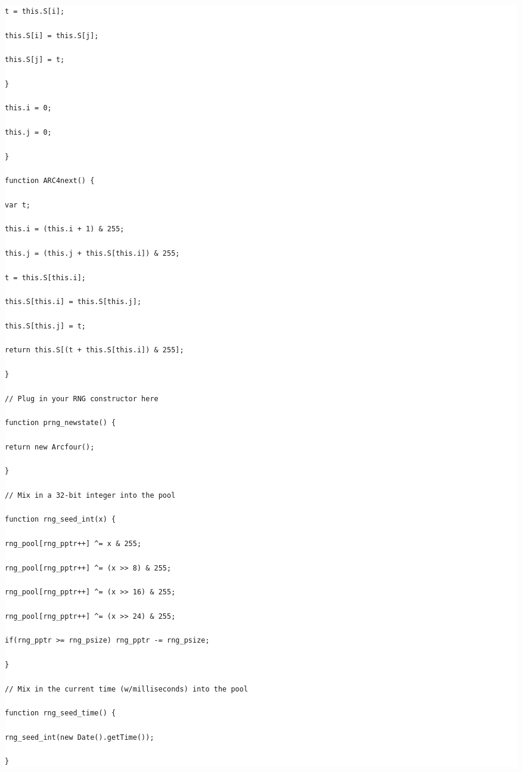 ```
t = this.S[i];

this.S[i] = this.S[j];

this.S[j] = t;

}

this.i = 0;

this.j = 0;

}

function ARC4next() {

var t;

this.i = (this.i + 1) & 255;

this.j = (this.j + this.S[this.i]) & 255;

t = this.S[this.i];

this.S[this.i] = this.S[this.j];

this.S[this.j] = t;

return this.S[(t + this.S[this.i]) & 255];

}

// Plug in your RNG constructor here

function prng_newstate() {

return new Arcfour();

}

// Mix in a 32-bit integer into the pool

function rng_seed_int(x) {

rng_pool[rng_pptr++] ^= x & 255;

rng_pool[rng_pptr++] ^= (x >> 8) & 255;

rng_pool[rng_pptr++] ^= (x >> 16) & 255;

rng_pool[rng_pptr++] ^= (x >> 24) & 255;

if(rng_pptr >= rng_psize) rng_pptr -= rng_psize;

}

// Mix in the current time (w/milliseconds) into the pool

function rng_seed_time() {

rng_seed_int(new Date().getTime());

}
```